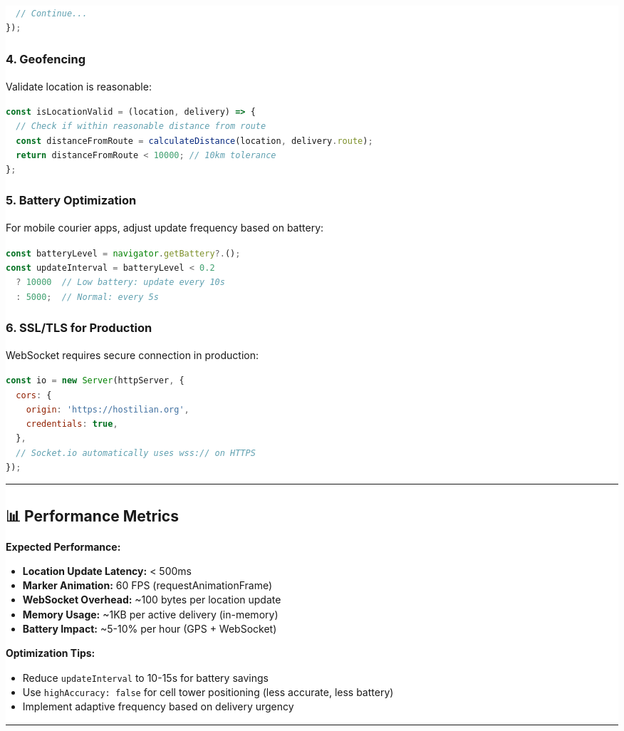 ```javascript
  // Continue...
});
```

### **4. Geofencing**

Validate location is reasonable:

```javascript
const isLocationValid = (location, delivery) => {
  // Check if within reasonable distance from route
  const distanceFromRoute = calculateDistance(location, delivery.route);
  return distanceFromRoute < 10000; // 10km tolerance
};
```

### **5. Battery Optimization**

For mobile courier apps, adjust update frequency based on battery:

```typescript
const batteryLevel = navigator.getBattery?.();
const updateInterval = batteryLevel < 0.2 
  ? 10000  // Low battery: update every 10s
  : 5000;  // Normal: every 5s
```

### **6. SSL/TLS for Production**

WebSocket requires secure connection in production:

```javascript
const io = new Server(httpServer, {
  cors: {
    origin: 'https://hostilian.org',
    credentials: true,
  },
  // Socket.io automatically uses wss:// on HTTPS
});
```

---

## 📊 Performance Metrics

**Expected Performance:**
- **Location Update Latency:** < 500ms
- **Marker Animation:** 60 FPS (requestAnimationFrame)
- **WebSocket Overhead:** ~100 bytes per location update
- **Memory Usage:** ~1KB per active delivery (in-memory)
- **Battery Impact:** ~5-10% per hour (GPS + WebSocket)

**Optimization Tips:**
- Reduce `updateInterval` to 10-15s for battery savings
- Use `highAccuracy: false` for cell tower positioning (less accurate, less battery)
- Implement adaptive frequency based on delivery urgency

---